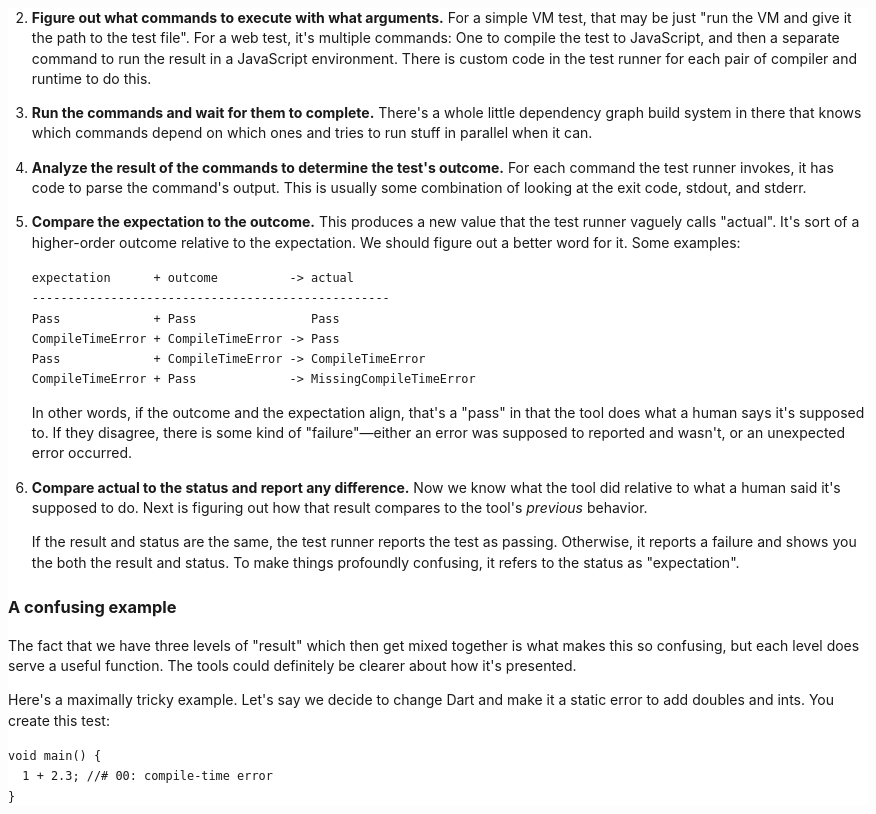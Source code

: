 2.  **Figure out what commands to execute with what arguments.** For a simple VM
    test, that may be just "run the VM and give it the path to the test file".
    For a web test, it's multiple commands: One to compile the test to
    JavaScript, and then a separate command to run the result in a JavaScript
    environment. There is custom code in the test runner for each pair of
    compiler and runtime to do this.

3.  **Run the commands and wait for them to complete.** There's a whole little
    dependency graph build system in there that knows which commands depend on
    which ones and tries to run stuff in parallel when it can.

4.  **Analyze the result of the commands to determine the test's outcome.** For
    each command the test runner invokes, it has code to parse the command's
    output. This is usually some combination of looking at the exit code,
    stdout, and stderr.

5.  **Compare the expectation to the outcome.** This produces a new value that
    the test runner vaguely calls "actual". It's sort of a higher-order outcome
    relative to the expectation. We should figure out a better word for it. Some
    examples:

    ```text
    expectation      + outcome          -> actual
    --------------------------------------------------
    Pass             + Pass                Pass
    CompileTimeError + CompileTimeError -> Pass
    Pass             + CompileTimeError -> CompileTimeError
    CompileTimeError + Pass             -> MissingCompileTimeError
    ```

    In other words, if the outcome and the expectation align, that's a "pass" in
    that the tool does what a human says it's supposed to. If they disagree,
    there is some kind of "failure"&mdash;either an error was supposed to
    reported and wasn't, or an unexpected error occurred.

6.  **Compare actual to the status and report any difference.** Now we know what
    the tool did relative to what a human said it's supposed to do. Next is
    figuring out how that result compares to the tool's *previous* behavior.

    If the result and status are the same, the test runner reports the test as
    passing. Otherwise, it reports a failure and shows you the both the result
    and status. To make things profoundly confusing, it refers to the status as
    "expectation".

### A confusing example

The fact that we have three levels of "result" which then get mixed together is
what makes this so confusing, but each level does serve a useful function. The
tools could definitely be clearer about how it's presented.

Here's a maximally tricky example. Let's say we decide to change Dart and make
it a static error to add doubles and ints. You create this test:

```
void main() {
  1 + 2.3; //# 00: compile-time error
}
```

